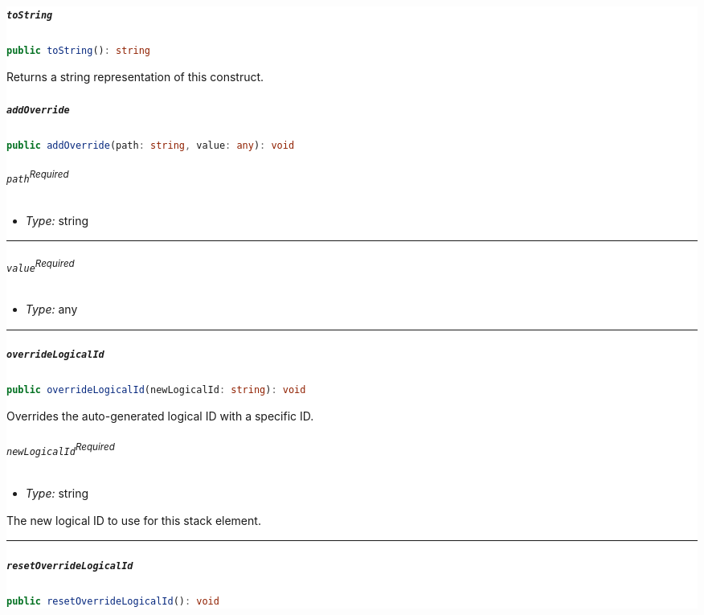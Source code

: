 
##### `toString` <a name="toString" id="@cdktf/provider-vault.adSecretLibrary.AdSecretLibrary.toString"></a>

```typescript
public toString(): string
```

Returns a string representation of this construct.

##### `addOverride` <a name="addOverride" id="@cdktf/provider-vault.adSecretLibrary.AdSecretLibrary.addOverride"></a>

```typescript
public addOverride(path: string, value: any): void
```

###### `path`<sup>Required</sup> <a name="path" id="@cdktf/provider-vault.adSecretLibrary.AdSecretLibrary.addOverride.parameter.path"></a>

- *Type:* string

---

###### `value`<sup>Required</sup> <a name="value" id="@cdktf/provider-vault.adSecretLibrary.AdSecretLibrary.addOverride.parameter.value"></a>

- *Type:* any

---

##### `overrideLogicalId` <a name="overrideLogicalId" id="@cdktf/provider-vault.adSecretLibrary.AdSecretLibrary.overrideLogicalId"></a>

```typescript
public overrideLogicalId(newLogicalId: string): void
```

Overrides the auto-generated logical ID with a specific ID.

###### `newLogicalId`<sup>Required</sup> <a name="newLogicalId" id="@cdktf/provider-vault.adSecretLibrary.AdSecretLibrary.overrideLogicalId.parameter.newLogicalId"></a>

- *Type:* string

The new logical ID to use for this stack element.

---

##### `resetOverrideLogicalId` <a name="resetOverrideLogicalId" id="@cdktf/provider-vault.adSecretLibrary.AdSecretLibrary.resetOverrideLogicalId"></a>

```typescript
public resetOverrideLogicalId(): void
```
